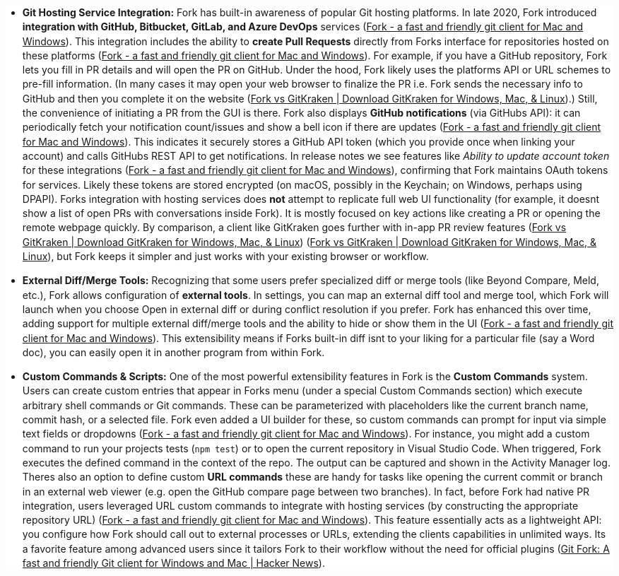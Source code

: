 - **Git Hosting Service Integration:** Fork has built-in awareness of popular Git hosting platforms. In late 2020, Fork introduced **integration with GitHub, Bitbucket, GitLab, and Azure DevOps** services ([Fork - a fast and friendly git client for Mac and Windows](https://git-fork.com/releasenoteswin#:~:text=New)). This integration includes the ability to **create Pull Requests** directly from Forks interface for repositories hosted on these platforms ([Fork - a fast and friendly git client for Mac and Windows](https://git-fork.com/releasenoteswin#:~:text=Show%20output%20of%20git%20commands,in%20activity%20manager)). For example, if you have a GitHub repository, Fork lets you fill in PR details and will open the PR on GitHub. Under the hood, Fork likely uses the platforms API or URL schemes to pre-fill information. (In many cases it may open your web browser to finalize the PR  i.e. Fork sends the necessary info to GitHub and then you complete it on the website ([Fork vs GitKraken | Download GitKraken for Windows, Mac, & Linux](https://www.gitkraken.com/compare/gitkraken-vs-fork#:~:text=Learn%20more%20about%C2%A0enhancing%20pull%20request,descriptions%20using%20templates)).) Still, the convenience of initiating a PR from the GUI is there. Fork also displays **GitHub notifications** (via GitHubs API): it can periodically fetch your notification count/issues and show a bell icon if there are updates ([Fork - a fast and friendly git client for Mac and Windows](https://git-fork.com/#:~:text=Image%3A%20GitHub%20Notifications)). This indicates it securely stores a GitHub API token (which you provide once when linking your account) and calls GitHubs REST API to get notifications. In release notes we see features like *Ability to update account token* for these integrations ([Fork - a fast and friendly git client for Mac and Windows](https://git-fork.com/releasenoteswin#:~:text=Improved)), confirming that Fork maintains OAuth tokens for services. Likely these tokens are stored encrypted (on macOS, possibly in the Keychain; on Windows, perhaps using DPAPI). Forks integration with hosting services does **not** attempt to replicate full web UI functionality (for example, it doesnt show a list of open PRs with conversations inside Fork). It is mostly focused on key actions like creating a PR or opening the remote webpage quickly. By comparison, a client like GitKraken goes further with in-app PR review features ([Fork vs GitKraken | Download GitKraken for Windows, Mac, & Linux](https://www.gitkraken.com/compare/gitkraken-vs-fork#:~:text=Learn%20more%20about%C2%A0enhancing%20pull%20request,descriptions%20using%20templates)) ([Fork vs GitKraken | Download GitKraken for Windows, Mac, & Linux](https://www.gitkraken.com/compare/gitkraken-vs-fork#:~:text=Image)), but Fork keeps it simpler and just works with your existing browser or workflow.

- **External Diff/Merge Tools:** Recognizing that some users prefer specialized diff or merge tools (like Beyond Compare, Meld, etc.), Fork allows configuration of **external tools**. In settings, you can map an external diff tool and merge tool, which Fork will launch when you choose Open in external diff or during conflict resolution if you prefer. Fork has enhanced this over time, adding support for multiple external diff/merge tools and the ability to hide or show them in the UI ([Fork - a fast and friendly git client for Mac and Windows](https://git-fork.com/releasenoteswin#:~:text=New)). This extensibility means if Forks built-in diff isnt to your liking for a particular file (say a Word doc), you can easily open it in another program from within Fork.

- **Custom Commands & Scripts:** One of the most powerful extensibility features in Fork is the **Custom Commands** system. Users can create custom entries that appear in Forks menu (under a special Custom Commands section) which execute arbitrary shell commands or Git commands. These can be parameterized with placeholders like the current branch name, commit hash, or a selected file. Fork even added a UI builder for these, so custom commands can prompt for input via simple text fields or dropdowns ([Fork - a fast and friendly git client for Mac and Windows](https://git-fork.com/releasenoteswin#:~:text=New%20repository%20stats%3A%20commits%20by,and%20commits%20by%20day%20hour)). For instance, you might add a custom command to run your projects tests (`npm test`) or to open the current repository in Visual Studio Code. When triggered, Fork executes the defined command in the context of the repo. The output can be captured and shown in the Activity Manager log. Theres also an option to define custom **URL commands**  these are handy for tasks like opening the current commit or branch in an external web viewer (e.g. open the GitHub compare page between two branches). In fact, before Fork had native PR integration, users leveraged URL custom commands to integrate with hosting services (by constructing the appropriate repository URL) ([Fork - a fast and friendly git client for Mac and Windows](https://git-fork.com/releasenoteswin#:~:text=New)). This feature essentially acts as a lightweight API: you configure how Fork should call out to external processes or URLs, extending the clients capabilities in unlimited ways. Its a favorite feature among advanced users since it tailors Fork to their workflow without the need for official plugins ([Git Fork: A fast and friendly Git client for Windows and Mac | Hacker News](https://news.ycombinator.com/item?id=31567702#:~:text=browse%20the%20repo%20at%20a,fast%2C%20even%20with%20multiple%20repos)).

